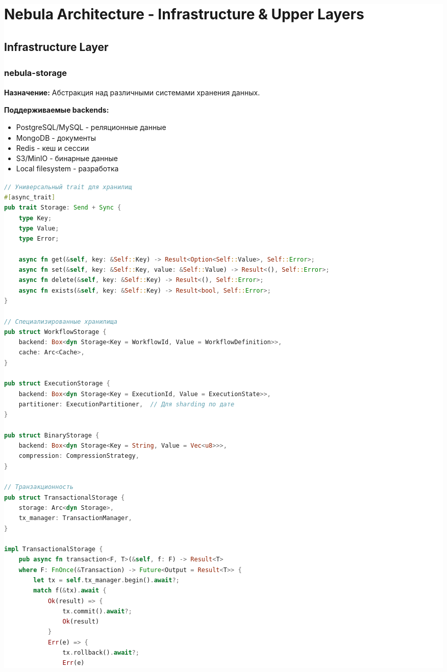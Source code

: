 # Nebula Architecture - Infrastructure & Upper Layers

## Infrastructure Layer

### nebula-storage
**Назначение:** Абстракция над различными системами хранения данных.

**Поддерживаемые backends:**
- PostgreSQL/MySQL - реляционные данные
- MongoDB - документы
- Redis - кеш и сессии
- S3/MinIO - бинарные данные
- Local filesystem - разработка

```rust
// Универсальный trait для хранилищ
#[async_trait]
pub trait Storage: Send + Sync {
    type Key;
    type Value;
    type Error;
    
    async fn get(&self, key: &Self::Key) -> Result<Option<Self::Value>, Self::Error>;
    async fn set(&self, key: &Self::Key, value: &Self::Value) -> Result<(), Self::Error>;
    async fn delete(&self, key: &Self::Key) -> Result<(), Self::Error>;
    async fn exists(&self, key: &Self::Key) -> Result<bool, Self::Error>;
}

// Специализированные хранилища
pub struct WorkflowStorage {
    backend: Box<dyn Storage<Key = WorkflowId, Value = WorkflowDefinition>>,
    cache: Arc<Cache>,
}

pub struct ExecutionStorage {
    backend: Box<dyn Storage<Key = ExecutionId, Value = ExecutionState>>,
    partitioner: ExecutionPartitioner,  // Для sharding по дате
}

pub struct BinaryStorage {
    backend: Box<dyn Storage<Key = String, Value = Vec<u8>>>,
    compression: CompressionStrategy,
}

// Транзакционность
pub struct TransactionalStorage {
    storage: Arc<dyn Storage>,
    tx_manager: TransactionManager,
}

impl TransactionalStorage {
    pub async fn transaction<F, T>(&self, f: F) -> Result<T>
    where F: FnOnce(&Transaction) -> Future<Output = Result<T>> {
        let tx = self.tx_manager.begin().await?;
        match f(&tx).await {
            Ok(result) => {
                tx.commit().await?;
                Ok(result)
            }
            Err(e) => {
                tx.rollback().await?;
                Err(e)
```